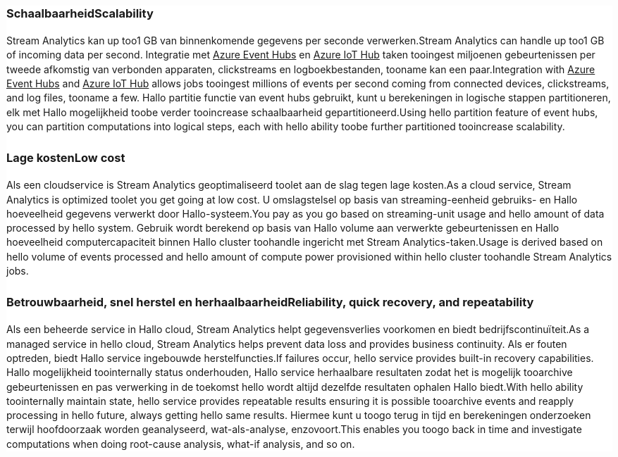 ### <a name="scalability"></a><span data-ttu-id="94baa-157">Schaalbaarheid</span><span class="sxs-lookup"><span data-stu-id="94baa-157">Scalability</span></span>

<span data-ttu-id="94baa-158">Stream Analytics kan up too1 GB van binnenkomende gegevens per seconde verwerken.</span><span class="sxs-lookup"><span data-stu-id="94baa-158">Stream Analytics can handle up too1 GB of incoming data per second.</span></span> <span data-ttu-id="94baa-159">Integratie met [Azure Event Hubs](https://azure.microsoft.com/services/event-hubs/) en [Azure IoT Hub](https://azure.microsoft.com/services/iot-hub/) taken tooingest miljoenen gebeurtenissen per tweede afkomstig van verbonden apparaten, clickstreams en logboekbestanden, tooname kan een paar.</span><span class="sxs-lookup"><span data-stu-id="94baa-159">Integration with [Azure Event Hubs](https://azure.microsoft.com/services/event-hubs/) and [Azure IoT Hub](https://azure.microsoft.com/services/iot-hub/) allows jobs tooingest millions of events per second coming from connected devices, clickstreams, and log files, tooname a few.</span></span> <span data-ttu-id="94baa-160">Hallo partitie functie van event hubs gebruikt, kunt u berekeningen in logische stappen partitioneren, elk met Hallo mogelijkheid toobe verder tooincrease schaalbaarheid gepartitioneerd.</span><span class="sxs-lookup"><span data-stu-id="94baa-160">Using hello partition feature of event hubs, you can partition computations into logical steps, each with hello ability toobe further partitioned tooincrease scalability.</span></span>

### <a name="low-cost"></a><span data-ttu-id="94baa-161">Lage kosten</span><span class="sxs-lookup"><span data-stu-id="94baa-161">Low cost</span></span>

<span data-ttu-id="94baa-162">Als een cloudservice is Stream Analytics geoptimaliseerd toolet aan de slag tegen lage kosten.</span><span class="sxs-lookup"><span data-stu-id="94baa-162">As a cloud service, Stream Analytics is optimized toolet you get going at low cost.</span></span> <span data-ttu-id="94baa-163">U omslagstelsel op basis van streaming-eenheid gebruiks- en Hallo hoeveelheid gegevens verwerkt door Hallo-systeem.</span><span class="sxs-lookup"><span data-stu-id="94baa-163">You pay as you go based on streaming-unit usage and hello amount of data processed by hello system.</span></span> <span data-ttu-id="94baa-164">Gebruik wordt berekend op basis van Hallo volume aan verwerkte gebeurtenissen en Hallo hoeveelheid computercapaciteit binnen Hallo cluster toohandle ingericht met Stream Analytics-taken.</span><span class="sxs-lookup"><span data-stu-id="94baa-164">Usage is derived based on hello volume of events processed and hello amount of compute power provisioned within hello cluster toohandle Stream Analytics jobs.</span></span>

### <a name="reliability-quick-recovery-and-repeatability"></a><span data-ttu-id="94baa-165">Betrouwbaarheid, snel herstel en herhaalbaarheid</span><span class="sxs-lookup"><span data-stu-id="94baa-165">Reliability, quick recovery, and repeatability</span></span>

<span data-ttu-id="94baa-166">Als een beheerde service in Hallo cloud, Stream Analytics helpt gegevensverlies voorkomen en biedt bedrijfscontinuïteit.</span><span class="sxs-lookup"><span data-stu-id="94baa-166">As a managed service in hello cloud, Stream Analytics helps prevent data loss and provides business continuity.</span></span> <span data-ttu-id="94baa-167">Als er fouten optreden, biedt Hallo service ingebouwde herstelfuncties.</span><span class="sxs-lookup"><span data-stu-id="94baa-167">If failures occur, hello service provides built-in recovery capabilities.</span></span> <span data-ttu-id="94baa-168">Hallo mogelijkheid toointernally status onderhouden, Hallo service herhaalbare resultaten zodat het is mogelijk tooarchive gebeurtenissen en pas verwerking in de toekomst hello wordt altijd dezelfde resultaten ophalen Hallo biedt.</span><span class="sxs-lookup"><span data-stu-id="94baa-168">With hello ability toointernally maintain state, hello service provides repeatable results ensuring it is possible tooarchive events and reapply processing in hello future, always getting hello same results.</span></span> <span data-ttu-id="94baa-169">Hiermee kunt u toogo terug in tijd en berekeningen onderzoeken terwijl hoofdoorzaak worden geanalyseerd, wat-als-analyse, enzovoort.</span><span class="sxs-lookup"><span data-stu-id="94baa-169">This enables you toogo back in time and investigate computations when doing root-cause analysis, what-if analysis, and so on.</span></span>
